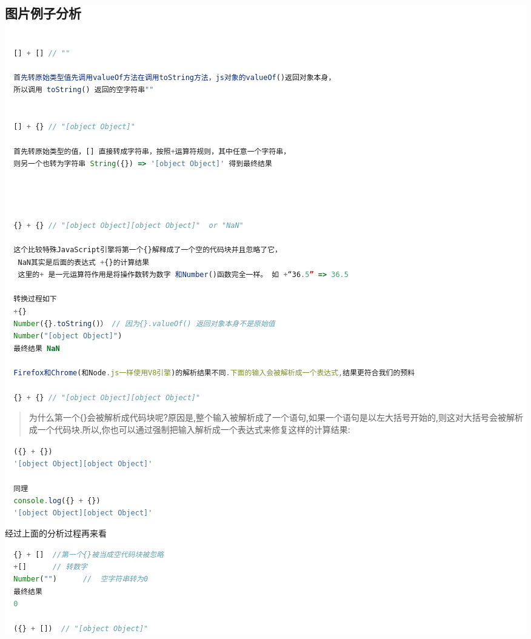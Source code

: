 
## 图片例子分析
```javascript

  [] + [] // ""

  首先转原始类型值先调用valueOf方法在调用toString方法，js对象的valueOf()返回对象本身，
  所以调用 toString() 返回的空字符串""


  [] + {} // "[object Object]"

  首先转原始类型的值，[] 直接转成字符串，按照+运算符规则，其中任意一个字符串，
  则另一个也转为字符串 String({}) => '[object Object]' 得到最终结果




  {} + {} // "[object Object][object Object]"  or "NaN"

  这个比较特殊JavaScript引擎将第一个{}解释成了一个空的代码块并且忽略了它，
   NaN其实是后面的表达式 +{}的计算结果
   这里的+ 是一元运算符作用是将操作数转为数字 和Number()函数完全一样。 如 +“36.5” => 36.5

  转换过程如下
  +{}
  Number({}.toString()） // 因为{}.valueOf() 返回对象本身不是原始值
  Number("[object Object]")
  最终结果 NaN

  Firefox和Chrome(和Node.js一样使用V8引擎)的解析结果不同.下面的输入会被解析成一个表达式,结果更符合我们的预料

  {} + {} // "[object Object][object Object]"

```
> 为什么第一个{}会被解析成代码块呢?原因是,整个输入被解析成了一个语句,如果一个语句是以左大括号开始的,则这对大括号会被解析成一个代码块.所以,你也可以通过强制把输入解析成一个表达式来修复这样的计算结果:

```javascript
  ({} + {})
  '[object Object][object Object]'

  同理
  console.log({} + {})
  '[object Object][object Object]'

```

经过上面的分析过程再来看
```javascript
  {} + []  //第一个{}被当成空代码块被忽略
  +[]      // 转数字
  Number("")      //  空字符串转为0
  最终结果
  0

  ({} + [])  // "[object Object]"

```
